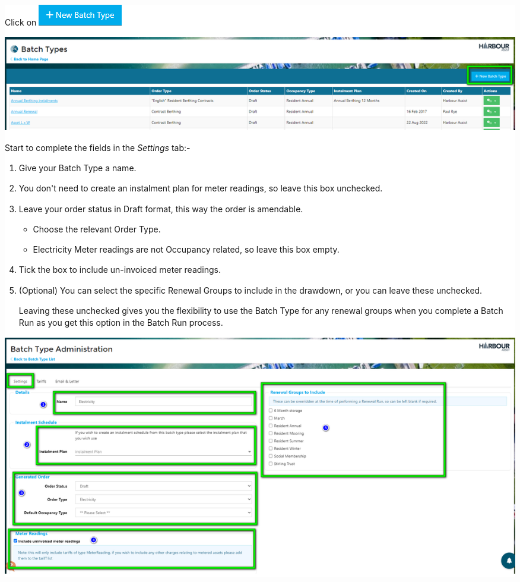 Click on ![image-20220914163108647](image-20220914163108647.png)

![image-20220908143219424](image-20220908143219424.png)

Start to complete the fields in the *Settings* tab:-

1. Give your Batch Type a name.

2. You don't need to create an instalment plan for meter readings, so leave this box unchecked.

3. Leave your order status in Draft format, this way the order is amendable. 

   - Choose the relevant Order Type. 

   - Electricity Meter readings are not Occupancy related, so leave this box empty.

4. Tick the box to include un-invoiced meter readings.

5. (Optional) You can select the specific Renewal Groups to include in the drawdown, or you can leave these unchecked.

   Leaving these unchecked gives you the flexibility to use the Batch Type for any renewal groups when you complete a Batch Run as you get this option in the Batch Run process.

![image-20220908143451706](image-20220908143451706.png)
